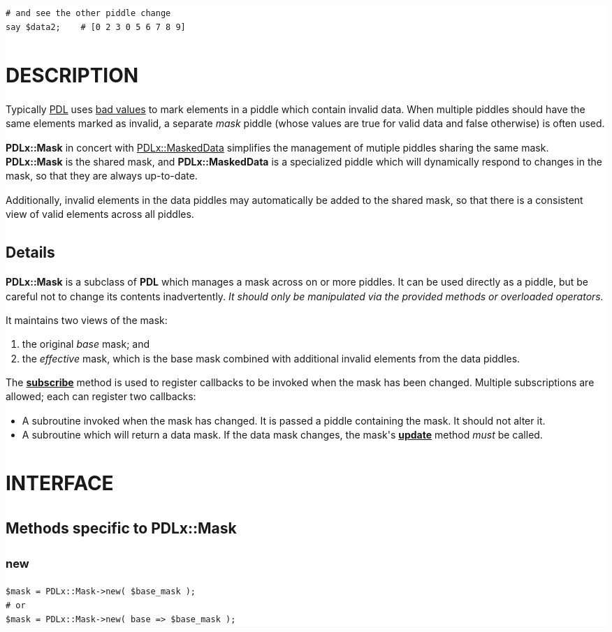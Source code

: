     # and see the other piddle change
    say $data2;    # [0 2 3 0 5 6 7 8 9]

# DESCRIPTION

Typically [PDL](https://metacpan.org/pod/PDL) uses [bad values](https://metacpan.org/pod/PDL::Bad) to mark elements in a piddle which
contain invalid data.  When multiple piddles should have the same elements
marked as invalid, a separate _mask_ piddle (whose values are true for valid data
and false otherwise) is often used.

**PDLx::Mask** in concert with [PDLx::MaskedData](https://metacpan.org/pod/PDLx::MaskedData) simplifies the management of
mutiple piddles sharing the same mask.  **PDLx::Mask** is the shared mask,
and **PDLx::MaskedData** is a specialized piddle which will dynamically respond
to changes in the mask, so that they are always up-to-date.

Additionally, invalid elements in the data piddles may automatically
be added to the shared mask, so that there is a consistent view of
valid elements across all piddles.

## Details

**PDLx::Mask** is a subclass of **PDL** which manages a mask across on
or more piddles.  It can be used directly as a piddle, but be careful
not to change its contents inadvertently. _It should only be
manipulated via the provided methods or overloaded operators._

It maintains two views of the mask:

1. the original _base_ mask; and
2. the _effective_ mask, which is the base mask combined with additional
invalid elements from the data piddles.

The [**subscribe**](#subscribe) method is used to register callbacks to be invoked
when the mask has been changed. Multiple subscriptions are allowed; each
can register two callbacks:

- A subroutine invoked when the mask has changed.  It is passed a piddle
containing the mask.  It should not alter it.
- A subroutine which will return a data mask.  If the data mask changes,
the mask's [**update**](#update) method _must_ be called.

# INTERFACE

## Methods specific to **PDLx::Mask**

### new

    $mask = PDLx::Mask->new( $base_mask );
    # or
    $mask = PDLx::Mask->new( base => $base_mask );
